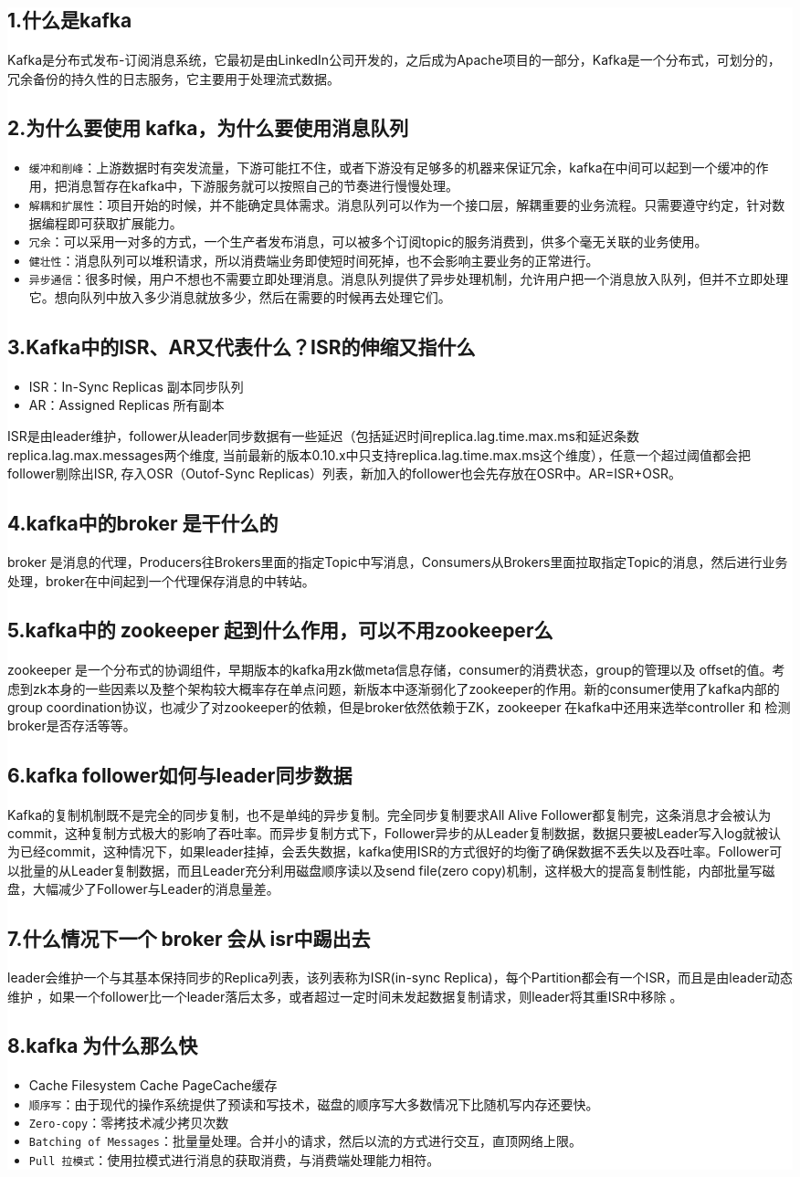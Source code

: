 ## 1.什么是kafka

Kafka是分布式发布-订阅消息系统，它最初是由LinkedIn公司开发的，之后成为Apache项目的一部分，Kafka是一个分布式，可划分的，冗余备份的持久性的日志服务，它主要用于处理流式数据。

## 2.为什么要使用 kafka，为什么要使用消息队列

- `缓冲和削峰`：上游数据时有突发流量，下游可能扛不住，或者下游没有足够多的机器来保证冗余，kafka在中间可以起到一个缓冲的作用，把消息暂存在kafka中，下游服务就可以按照自己的节奏进行慢慢处理。
- `解耦和扩展性`：项目开始的时候，并不能确定具体需求。消息队列可以作为一个接口层，解耦重要的业务流程。只需要遵守约定，针对数据编程即可获取扩展能力。
- `冗余`：可以采用一对多的方式，一个生产者发布消息，可以被多个订阅topic的服务消费到，供多个毫无关联的业务使用。
- `健壮性`：消息队列可以堆积请求，所以消费端业务即使短时间死掉，也不会影响主要业务的正常进行。
- `异步通信`：很多时候，用户不想也不需要立即处理消息。消息队列提供了异步处理机制，允许用户把一个消息放入队列，但并不立即处理它。想向队列中放入多少消息就放多少，然后在需要的时候再去处理它们。

## 3.Kafka中的ISR、AR又代表什么？ISR的伸缩又指什么

- ISR：In-Sync Replicas 副本同步队列
- AR：Assigned Replicas 所有副本

ISR是由leader维护，follower从leader同步数据有一些延迟（包括延迟时间replica.lag.time.max.ms和延迟条数replica.lag.max.messages两个维度, 当前最新的版本0.10.x中只支持replica.lag.time.max.ms这个维度），任意一个超过阈值都会把follower剔除出ISR, 存入OSR（Outof-Sync Replicas）列表，新加入的follower也会先存放在OSR中。AR=ISR+OSR。

## 4.kafka中的broker 是干什么的

broker 是消息的代理，Producers往Brokers里面的指定Topic中写消息，Consumers从Brokers里面拉取指定Topic的消息，然后进行业务处理，broker在中间起到一个代理保存消息的中转站。

## 5.kafka中的 zookeeper 起到什么作用，可以不用zookeeper么

zookeeper 是一个分布式的协调组件，早期版本的kafka用zk做meta信息存储，consumer的消费状态，group的管理以及 offset的值。考虑到zk本身的一些因素以及整个架构较大概率存在单点问题，新版本中逐渐弱化了zookeeper的作用。新的consumer使用了kafka内部的group coordination协议，也减少了对zookeeper的依赖，但是broker依然依赖于ZK，zookeeper 在kafka中还用来选举controller 和 检测broker是否存活等等。

## 6.kafka follower如何与leader同步数据

Kafka的复制机制既不是完全的同步复制，也不是单纯的异步复制。完全同步复制要求All Alive Follower都复制完，这条消息才会被认为commit，这种复制方式极大的影响了吞吐率。而异步复制方式下，Follower异步的从Leader复制数据，数据只要被Leader写入log就被认为已经commit，这种情况下，如果leader挂掉，会丢失数据，kafka使用ISR的方式很好的均衡了确保数据不丢失以及吞吐率。Follower可以批量的从Leader复制数据，而且Leader充分利用磁盘顺序读以及send file(zero copy)机制，这样极大的提高复制性能，内部批量写磁盘，大幅减少了Follower与Leader的消息量差。

## 7.什么情况下一个 broker 会从 isr中踢出去

leader会维护一个与其基本保持同步的Replica列表，该列表称为ISR(in-sync Replica)，每个Partition都会有一个ISR，而且是由leader动态维护 ，如果一个follower比一个leader落后太多，或者超过一定时间未发起数据复制请求，则leader将其重ISR中移除 。

## 8.kafka 为什么那么快

- Cache Filesystem Cache PageCache缓存
- `顺序写`：由于现代的操作系统提供了预读和写技术，磁盘的顺序写大多数情况下比随机写内存还要快。
- `Zero-copy`：零拷技术减少拷贝次数
- `Batching of Messages`：批量量处理。合并小的请求，然后以流的方式进行交互，直顶网络上限。
- `Pull 拉模式`：使用拉模式进行消息的获取消费，与消费端处理能力相符。
